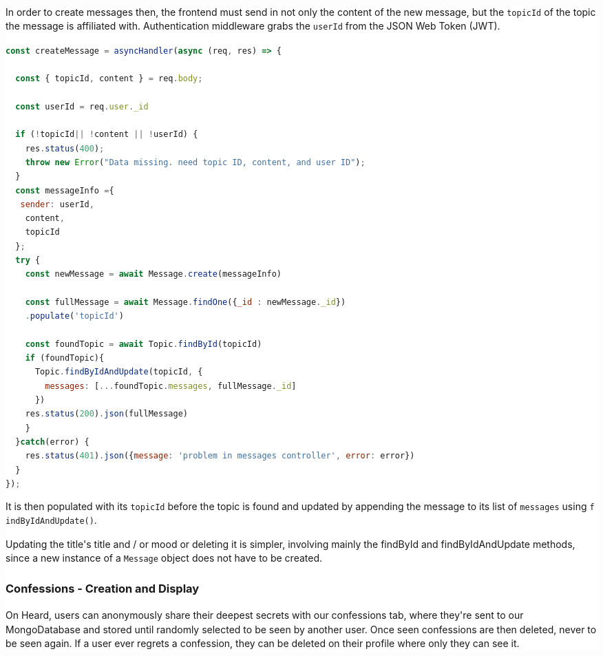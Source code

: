 In order to create messages then, the frontend must send in not only the content of the new message, but the `topicId` of the topic the message is affiliated with. Authentication middleware grabs the `userId` from the JSON Web Token (JWT).
```javascript
const createMessage = asyncHandler(async (req, res) => {

  const { topicId, content } = req.body;
  
  const userId = req.user._id
  
  if (!topicId|| !content || !userId) {
    res.status(400);
    throw new Error("Data missing. need topic ID, content, and user ID");
  }
  const messageInfo ={
   sender: userId,
    content,
    topicId
  };
  try {
    const newMessage = await Message.create(messageInfo)
    
    const fullMessage = await Message.findOne({_id : newMessage._id})
    .populate('topicId')

    const foundTopic = await Topic.findById(topicId)
    if (foundTopic){
      Topic.findByIdAndUpdate(topicId, {
        messages: [...foundTopic.messages, fullMessage._id]
      })
    res.status(200).json(fullMessage)
    }
  }catch(error) {
    res.status(401).json({message: 'problem in messages controller', error: error})
  }
});
```

It is then populated with its `topicId` before the topic is found and updated by appending the message to its list of `messages` using `findByIdAndUpdate()`.

Updating the title's title and / or mood or deleting it is simpler, involving mainly the findById and findByIdAndUpdate methods, since a new instance of a `Message` object does not have to be created.


### Confessions - Creation and Display

On Heard, users can anonymously share their deepest secrets with our confessions tab, where they're sent to our MongoDatabase and stored until randomly selected to be seen by another user. Once seen confessions are then deleted, never to be seen again. If a user ever regrets a confession, they can be deleted on their profile where only they can see it.  
